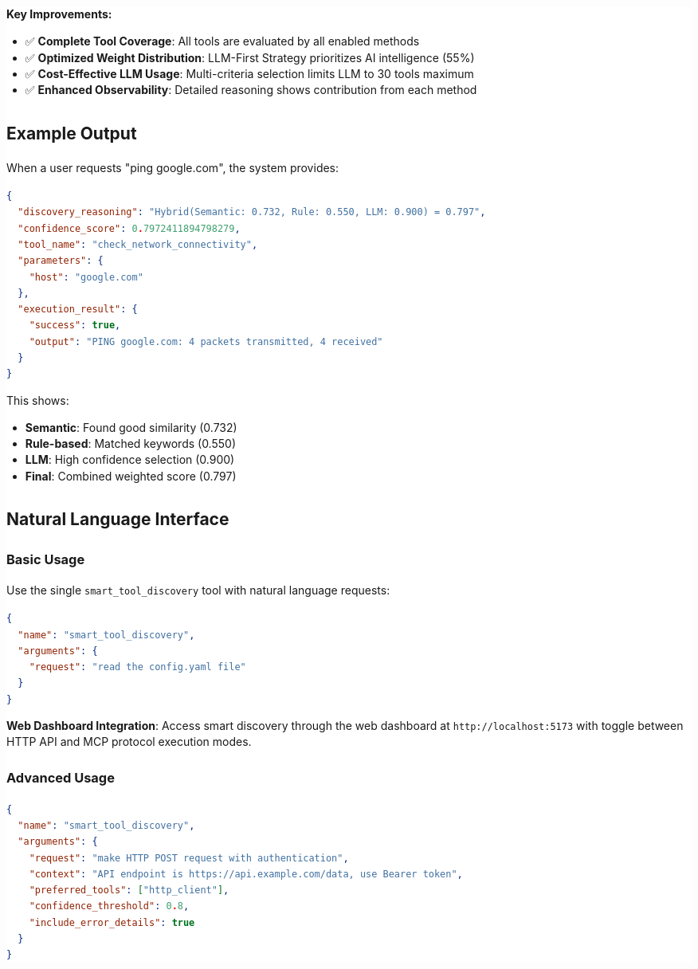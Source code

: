 **Key Improvements:**
- ✅ **Complete Tool Coverage**: All tools are evaluated by all enabled methods
- ✅ **Optimized Weight Distribution**: LLM-First Strategy prioritizes AI intelligence (55%)
- ✅ **Cost-Effective LLM Usage**: Multi-criteria selection limits LLM to 30 tools maximum
- ✅ **Enhanced Observability**: Detailed reasoning shows contribution from each method

## Example Output

When a user requests "ping google.com", the system provides:

```json
{
  "discovery_reasoning": "Hybrid(Semantic: 0.732, Rule: 0.550, LLM: 0.900) = 0.797",
  "confidence_score": 0.7972411894798279,
  "tool_name": "check_network_connectivity",
  "parameters": {
    "host": "google.com"
  },
  "execution_result": {
    "success": true,
    "output": "PING google.com: 4 packets transmitted, 4 received"
  }
}
```

This shows:
- **Semantic**: Found good similarity (0.732)
- **Rule-based**: Matched keywords (0.550) 
- **LLM**: High confidence selection (0.900)
- **Final**: Combined weighted score (0.797)

## Natural Language Interface

### Basic Usage
Use the single `smart_tool_discovery` tool with natural language requests:

```json
{
  "name": "smart_tool_discovery",
  "arguments": {
    "request": "read the config.yaml file"
  }
}
```

**Web Dashboard Integration**: Access smart discovery through the web dashboard at `http://localhost:5173` with toggle between HTTP API and MCP protocol execution modes.

### Advanced Usage
```json
{
  "name": "smart_tool_discovery", 
  "arguments": {
    "request": "make HTTP POST request with authentication",
    "context": "API endpoint is https://api.example.com/data, use Bearer token",
    "preferred_tools": ["http_client"],
    "confidence_threshold": 0.8,
    "include_error_details": true
  }
}
```
